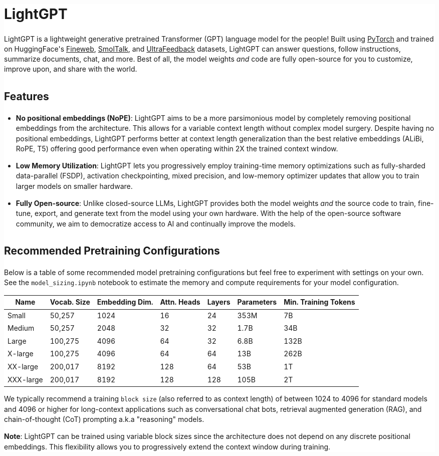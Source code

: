 # LightGPT

LightGPT is a lightweight generative pretrained Transformer (GPT) language model for the people! Built using [PyTorch](https://pytorch.org/) and trained on HuggingFace's [Fineweb](https://huggingface.co/datasets/HuggingFaceFW/fineweb), [SmolTalk](https://huggingface.co/datasets/HuggingFaceTB/smoltalk), and [UltraFeedback](https://huggingface.co/datasets/HuggingFaceH4/ultrafeedback_binarized) datasets, LightGPT can answer questions, follow instructions, summarize documents, chat, and more. Best of all, the model weights *and* code are fully open-source for you to customize, improve upon, and share with the world.

## Features

- **No positional embeddings (NoPE)**: LightGPT aims to be a more parsimonious model by completely removing positional embeddings from the architecture. This allows for a variable context length without complex model surgery. Despite having no positional embeddings, LightGPT performs better at context length generalization than the best relative embeddings (ALiBi, RoPE, T5) offering good performance even when operating within 2X the trained context window.

- **Low Memory Utilization**: LightGPT lets you progressively employ training-time memory optimizations such as fully-sharded data-parallel (FSDP), activation checkpointing, mixed precision, and low-memory optimizer updates that allow you to train larger models on smaller hardware.

- **Fully Open-source**: Unlike closed-source LLMs, LightGPT provides both the model weights *and* the source code to train, fine-tune, export, and generate text from the model using your own hardware. With the help of the open-source software community, we aim to democratize access to AI and continually improve the models.

## Recommended Pretraining Configurations

Below is a table of some recommended model pretraining configurations but feel free to experiment with settings on your own. See the `model_sizing.ipynb` notebook to estimate the memory and compute requirements for your model configuration.

| Name | Vocab. Size | Embedding Dim. | Attn. Heads | Layers | Parameters | Min. Training Tokens |
|---|---|---|---|---|---|---|
| Small | 50,257 | 1024 | 16 | 24 | 353M | 7B |
| Medium | 50,257 | 2048 | 32 | 32 | 1.7B | 34B |
| Large | 100,275 | 4096 | 64 | 32 | 6.8B | 132B |
| X-large | 100,275 | 4096 | 64 | 64 | 13B | 262B |
| XX-large | 200,017 | 8192 | 128 | 64 | 53B | 1T |
| XXX-large | 200,017 | 8192 | 128 | 128 | 105B | 2T |

We typically recommend a training `block size` (also referred to as context length) of between 1024 to 4096 for standard models and 4096 or higher for long-context applications such as conversational chat bots, retrieval augmented generation (RAG), and chain-of-thought (CoT) prompting a.k.a "reasoning" models.

**Note**: LightGPT can be trained using variable block sizes since the architecture does not depend on any discrete positional embeddings. This flexibility allows you to progressively extend the context window during training.
